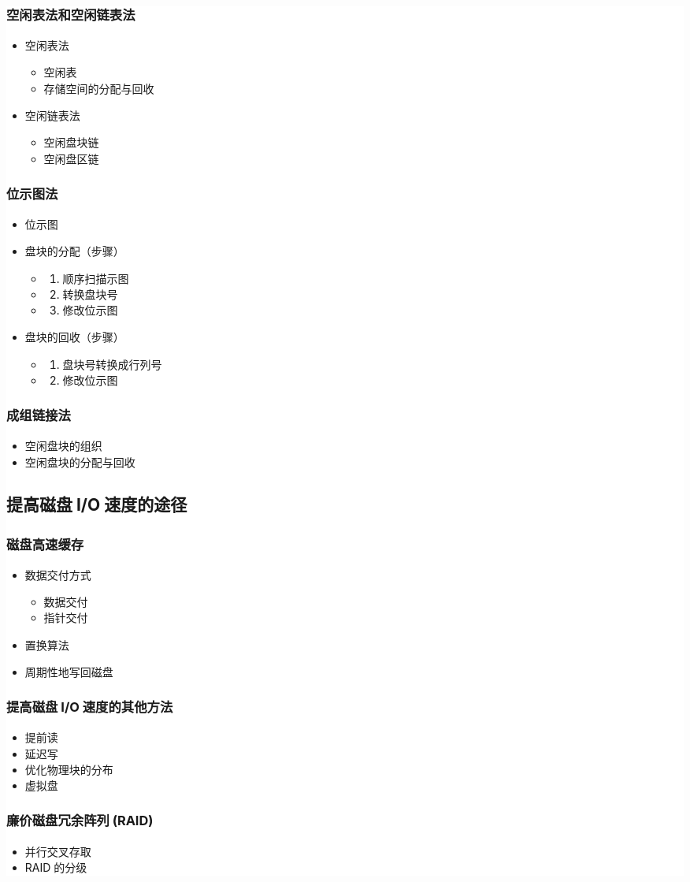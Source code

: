 ### 空闲表法和空闲链表法

- 空闲表法

  - 空闲表
  - 存储空间的分配与回收

- 空闲链表法

  - 空闲盘块链
  - 空闲盘区链

### 位示图法

- 位示图
- 盘块的分配（步骤）

  - 1.  顺序扫描示图
  - 2.  转换盘块号
  - 3.  修改位示图

- 盘块的回收（步骤）

  - 1.  盘块号转换成行列号
  - 2.  修改位示图

### 成组链接法

- 空闲盘块的组织
- 空闲盘块的分配与回收

## 提高磁盘 I/O 速度的途径

### 磁盘高速缓存

- 数据交付方式

  - 数据交付
  - 指针交付

- 置换算法
- 周期性地写回磁盘

### 提高磁盘 I/O 速度的其他方法

- 提前读
- 延迟写
- 优化物理块的分布
- 虚拟盘

### 廉价磁盘冗余阵列 (RAID)

- 并行交叉存取
- RAID 的分级
